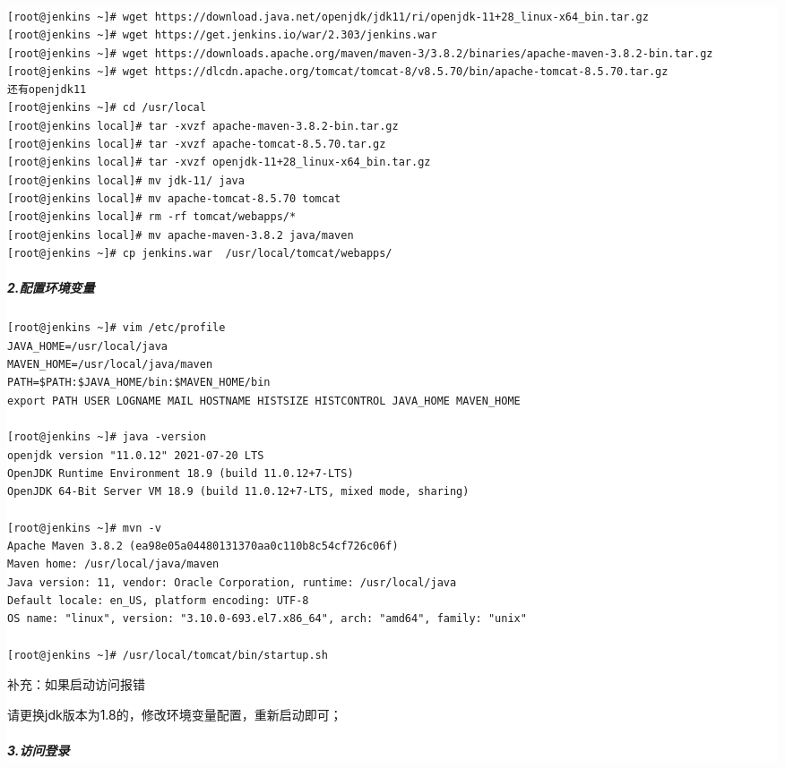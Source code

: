 ```plain
[root@jenkins ~]# wget https://download.java.net/openjdk/jdk11/ri/openjdk-11+28_linux-x64_bin.tar.gz
[root@jenkins ~]# wget https://get.jenkins.io/war/2.303/jenkins.war
[root@jenkins ~]# wget https://downloads.apache.org/maven/maven-3/3.8.2/binaries/apache-maven-3.8.2-bin.tar.gz
[root@jenkins ~]# wget https://dlcdn.apache.org/tomcat/tomcat-8/v8.5.70/bin/apache-tomcat-8.5.70.tar.gz
还有openjdk11
[root@jenkins ~]# cd /usr/local
[root@jenkins local]# tar -xvzf apache-maven-3.8.2-bin.tar.gz
[root@jenkins local]# tar -xvzf apache-tomcat-8.5.70.tar.gz
[root@jenkins local]# tar -xvzf openjdk-11+28_linux-x64_bin.tar.gz
[root@jenkins local]# mv jdk-11/ java
[root@jenkins local]# mv apache-tomcat-8.5.70 tomcat
[root@jenkins local]# rm -rf tomcat/webapps/*
[root@jenkins local]# mv apache-maven-3.8.2 java/maven
[root@jenkins ~]# cp jenkins.war  /usr/local/tomcat/webapps/
```

##### 2.配置环境变量

```plain
[root@jenkins ~]# vim /etc/profile
JAVA_HOME=/usr/local/java
MAVEN_HOME=/usr/local/java/maven
PATH=$PATH:$JAVA_HOME/bin:$MAVEN_HOME/bin
export PATH USER LOGNAME MAIL HOSTNAME HISTSIZE HISTCONTROL JAVA_HOME MAVEN_HOME

[root@jenkins ~]# java -version
openjdk version "11.0.12" 2021-07-20 LTS
OpenJDK Runtime Environment 18.9 (build 11.0.12+7-LTS)
OpenJDK 64-Bit Server VM 18.9 (build 11.0.12+7-LTS, mixed mode, sharing)

[root@jenkins ~]# mvn -v
Apache Maven 3.8.2 (ea98e05a04480131370aa0c110b8c54cf726c06f)
Maven home: /usr/local/java/maven
Java version: 11, vendor: Oracle Corporation, runtime: /usr/local/java
Default locale: en_US, platform encoding: UTF-8
OS name: "linux", version: "3.10.0-693.el7.x86_64", arch: "amd64", family: "unix"

[root@jenkins ~]# /usr/local/tomcat/bin/startup.sh
```

补充：如果启动访问报错

请更换jdk版本为1.8的，修改环境变量配置，重新启动即可；

##### 3.访问登录
